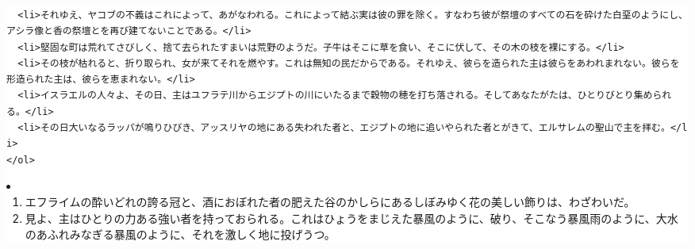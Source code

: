       <li>それゆえ、ヤコブの不義はこれによって、あがなわれる。これによって結ぶ実は彼の罪を除く。すなわち彼が祭壇のすべての石を砕けた白堊のようにし、アシラ像と香の祭壇とを再び建てないことである。</li>
      <li>堅固な町は荒れてさびしく、捨て去られたすまいは荒野のようだ。子牛はそこに草を食い、そこに伏して、その木の枝を裸にする。</li>
      <li>その枝が枯れると、折り取られ、女が来てそれを燃やす。これは無知の民だからである。それゆえ、彼らを造られた主は彼らをあわれまれない。彼らを形造られた主は、彼らを恵まれない。</li>
      <li>イスラエルの人々よ、その日、主はユフラテ川からエジプトの川にいたるまで穀物の穂を打ち落される。そしてあなたがたは、ひとりびとり集められる。</li>
      <li>その日大いなるラッパが鳴りひびき、アッスリヤの地にある失われた者と、エジプトの地に追いやられた者とがきて、エルサレムの聖山で主を拝む。</li>
    </ol>
  </li>
  <li>
    <ol>
      <li>エフライムの酔いどれの誇る冠と、酒におぼれた者の肥えた谷のかしらにあるしぼみゆく花の美しい飾りは、わざわいだ。</li>
      <li>見よ、主はひとりの力ある強い者を持っておられる。これはひょうをまじえた暴風のように、破り、そこなう暴風雨のように、大水のあふれみなぎる暴風のように、それを激しく地に投げうつ。</li>
